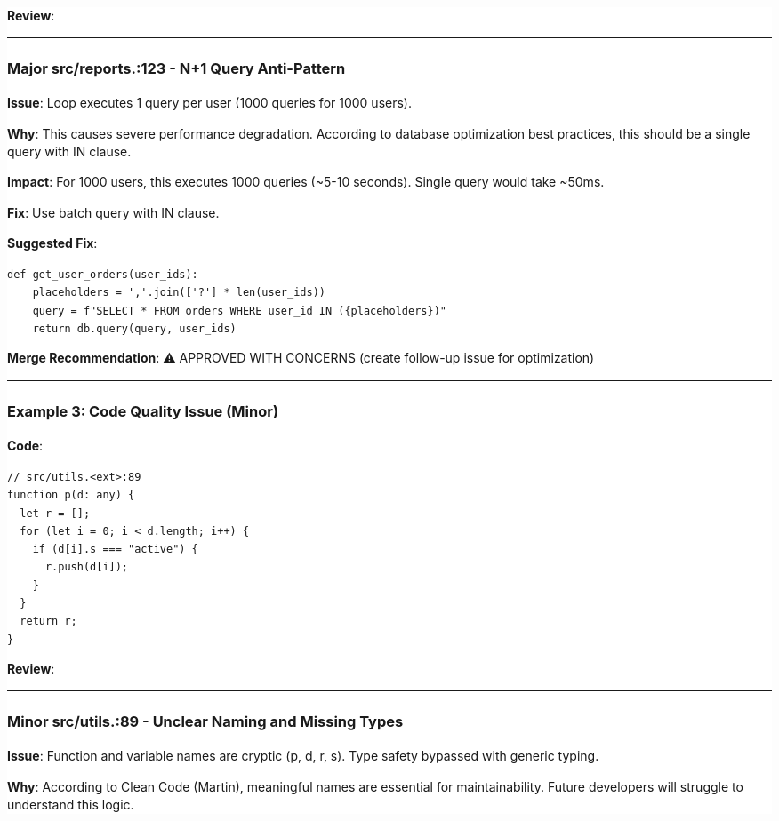 **Review**:

---

### Major src/reports.<ext>:123 - N+1 Query Anti-Pattern

**Issue**: Loop executes 1 query per user (1000 queries for 1000 users).

**Why**: This causes severe performance degradation. According to database optimization best practices, this should be a single query with IN clause.

**Impact**: For 1000 users, this executes 1000 queries (~5-10 seconds). Single query would take ~50ms.

**Fix**: Use batch query with IN clause.

**Suggested Fix**:

```<detected-language>
def get_user_orders(user_ids):
    placeholders = ','.join(['?'] * len(user_ids))
    query = f"SELECT * FROM orders WHERE user_id IN ({placeholders})"
    return db.query(query, user_ids)
```

**Merge Recommendation**: ⚠️ APPROVED WITH CONCERNS (create follow-up issue for optimization)

---

### Example 3: Code Quality Issue (Minor)

**Code**:

```<detected-language>
// src/utils.<ext>:89
function p(d: any) {
  let r = [];
  for (let i = 0; i < d.length; i++) {
    if (d[i].s === "active") {
      r.push(d[i]);
    }
  }
  return r;
}
```

**Review**:

---

### Minor src/utils.<ext>:89 - Unclear Naming and Missing Types

**Issue**: Function and variable names are cryptic (p, d, r, s). Type safety bypassed with generic typing.

**Why**: According to Clean Code (Martin), meaningful names are essential for maintainability. Future developers will struggle to understand this logic.

